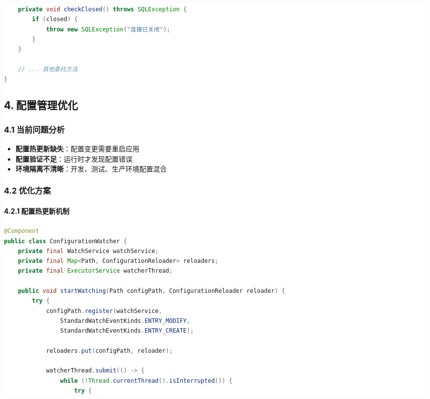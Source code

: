 ```java
    private void checkClosed() throws SQLException {
        if (closed) {
            throw new SQLException("连接已关闭");
        }
    }
    
    // ... 其他委托方法
}
```

## 4. 配置管理优化

### 4.1 当前问题分析

- **配置热更新缺失**：配置变更需要重启应用
- **配置验证不足**：运行时才发现配置错误
- **环境隔离不清晰**：开发、测试、生产环境配置混合

### 4.2 优化方案

#### 4.2.1 配置热更新机制

```java
@Component
public class ConfigurationWatcher {
    private final WatchService watchService;
    private final Map<Path, ConfigurationReloader> reloaders;
    private final ExecutorService watcherThread;
    
    public void startWatching(Path configPath, ConfigurationReloader reloader) {
        try {
            configPath.register(watchService, 
                StandardWatchEventKinds.ENTRY_MODIFY,
                StandardWatchEventKinds.ENTRY_CREATE);
            
            reloaders.put(configPath, reloader);
            
            watcherThread.submit(() -> {
                while (!Thread.currentThread().isInterrupted()) {
                    try {
